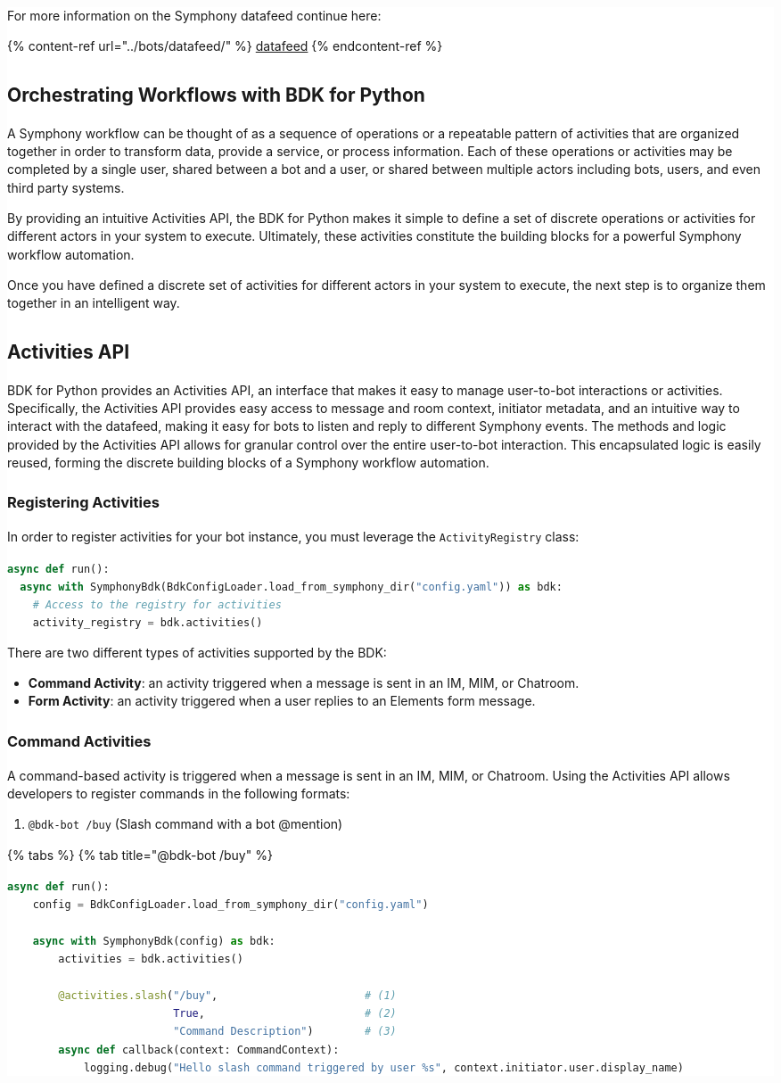 For more information on the Symphony datafeed continue here:

{% content-ref url="../bots/datafeed/" %}
[datafeed](../bots/datafeed/)
{% endcontent-ref %}

## Orchestrating Workflows with BDK for Python

A Symphony workflow can be thought of as a sequence of operations or a repeatable pattern of activities that are organized together in order to transform data, provide a service, or process information. Each of these operations or activities may be completed by a single user, shared between a bot and a user, or shared between multiple actors including bots, users, and even third party systems.

By providing an intuitive Activities API, the BDK for Python makes it simple to define a set of discrete operations or activities for different actors in your system to execute. Ultimately, these activities constitute the building blocks for a powerful Symphony workflow automation.

Once you have defined a discrete set of activities for different actors in your system to execute, the next step is to organize them together in an intelligent way.

## Activities API

BDK for Python provides an Activities API, an interface that makes it easy to manage user-to-bot interactions or activities. Specifically, the Activities API provides easy access to message and room context, initiator metadata, and an intuitive way to interact with the datafeed, making it easy for bots to listen and reply to different Symphony events. The methods and logic provided by the Activities API allows for granular control over the entire user-to-bot interaction. This encapsulated logic is easily reused, forming the discrete building blocks of a Symphony workflow automation.

### Registering Activities

In order to register activities for your bot instance, you must leverage the `ActivityRegistry` class:

```python
async def run():
  async with SymphonyBdk(BdkConfigLoader.load_from_symphony_dir("config.yaml")) as bdk:
    # Access to the registry for activities
    activity_registry = bdk.activities()
```

There are two different types of activities supported by the BDK:

* **Command Activity**: an activity triggered when a message is sent in an IM, MIM, or Chatroom.
* **Form Activity**: an activity triggered when a user replies to an Elements form message. &#x20;

### Command Activities

A command-based activity is triggered when a message is sent in an IM, MIM, or Chatroom. Using the Activities API allows developers to register commands in the following formats:

1. `@bdk-bot /buy` (Slash command with a bot @mention)

{% tabs %}
{% tab title="@bdk-bot /buy" %}
```python
async def run():
    config = BdkConfigLoader.load_from_symphony_dir("config.yaml")

    async with SymphonyBdk(config) as bdk:
        activities = bdk.activities()

        @activities.slash("/buy",                       # (1)
                          True,                         # (2)
                          "Command Description")        # (3)
        async def callback(context: CommandContext):
            logging.debug("Hello slash command triggered by user %s", context.initiator.user.display_name)
```